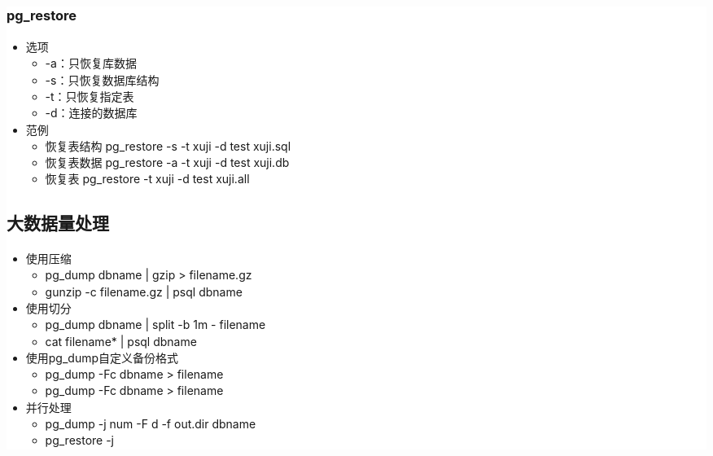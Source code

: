 ### pg_restore
- 选项
    + -a：只恢复库数据
    + -s：只恢复数据库结构
    + -t：只恢复指定表
    + -d：连接的数据库
- 范例
    + 恢复表结构 pg_restore -s -t xuji -d test xuji.sql
    + 恢复表数据 pg_restore -a -t xuji -d test xuji.db
    + 恢复表  pg_restore -t xuji -d test xuji.all

## 大数据量处理
* 使用压缩
    - pg_dump dbname | gzip > filename.gz
    - gunzip -c filename.gz | psql dbname
* 使用切分
    - pg_dump dbname | split -b 1m - filename
    - cat filename* | psql dbname
* 使用pg_dump自定义备份格式
    - pg_dump -Fc dbname > filename
    - pg_dump -Fc dbname > filename
* 并行处理
    - pg_dump -j num -F d -f out.dir dbname
    - pg_restore -j 